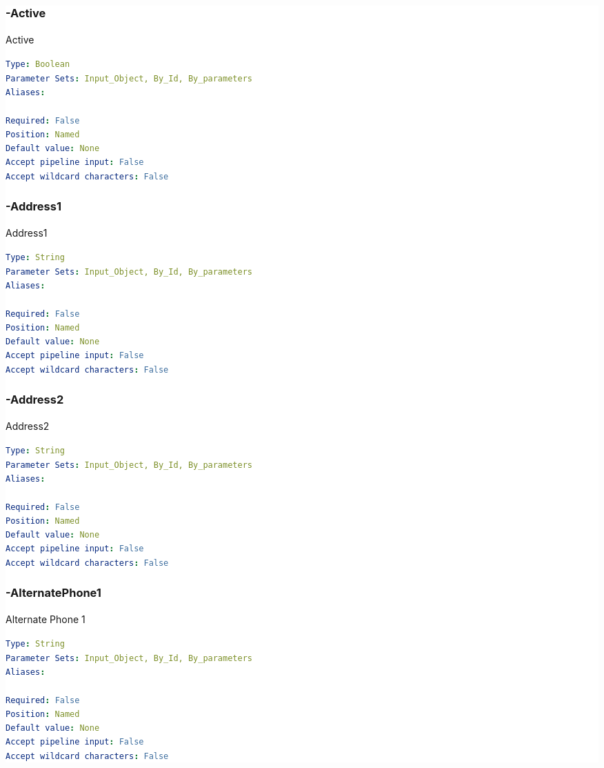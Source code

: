 ### -Active
Active

```yaml
Type: Boolean
Parameter Sets: Input_Object, By_Id, By_parameters
Aliases:

Required: False
Position: Named
Default value: None
Accept pipeline input: False
Accept wildcard characters: False
```

### -Address1
Address1

```yaml
Type: String
Parameter Sets: Input_Object, By_Id, By_parameters
Aliases:

Required: False
Position: Named
Default value: None
Accept pipeline input: False
Accept wildcard characters: False
```

### -Address2
Address2

```yaml
Type: String
Parameter Sets: Input_Object, By_Id, By_parameters
Aliases:

Required: False
Position: Named
Default value: None
Accept pipeline input: False
Accept wildcard characters: False
```

### -AlternatePhone1
Alternate Phone 1

```yaml
Type: String
Parameter Sets: Input_Object, By_Id, By_parameters
Aliases:

Required: False
Position: Named
Default value: None
Accept pipeline input: False
Accept wildcard characters: False
```
